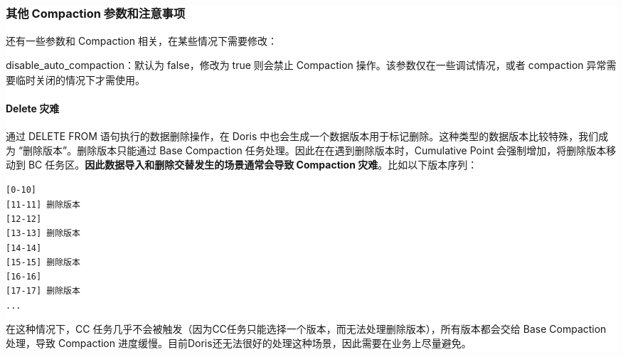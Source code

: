 ### 其他 Compaction 参数和注意事项

还有一些参数和 Compaction 相关，在某些情况下需要修改：

disable_auto_compaction：默认为 false，修改为 true 则会禁止 Compaction 操作。该参数仅在一些调试情况，或者 compaction 异常需要临时关闭的情况下才需使用。

#### Delete 灾难

通过 DELETE FROM 语句执行的数据删除操作，在 Doris 中也会生成一个数据版本用于标记删除。这种类型的数据版本比较特殊，我们成为 “删除版本”。删除版本只能通过 Base Compaction 任务处理。因此在在遇到删除版本时，Cumulative Point 会强制增加，将删除版本移动到 BC 任务区。**因此数据导入和删除交替发生的场景通常会导致 Compaction 灾难**。比如以下版本序列：

```
[0-10]
[11-11] 删除版本
[12-12]
[13-13] 删除版本
[14-14]
[15-15] 删除版本
[16-16]
[17-17] 删除版本
...
```

在这种情况下，CC 任务几乎不会被触发（因为CC任务只能选择一个版本，而无法处理删除版本），所有版本都会交给 Base Compaction 处理，导致 Compaction 进度缓慢。目前Doris还无法很好的处理这种场景，因此需要在业务上尽量避免。
